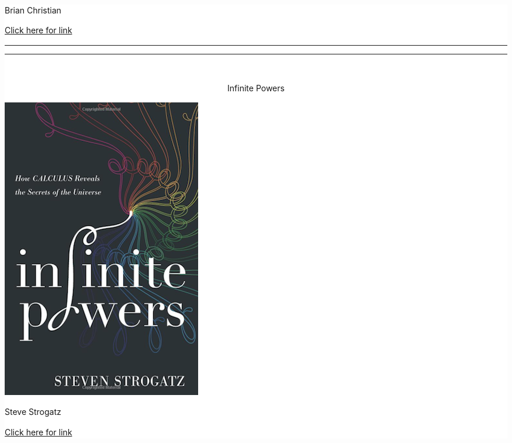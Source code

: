 Brian Christian

[Click here for link](https://www.amazon.com/Algorithms-Live-Computer-Science-Decisions/dp/1250118360/ref=sr_1_3?s=books&ie=UTF8&qid=1524678670&sr=1-3&keywords=algorithms+to+live+by)

------
------


















&nbsp;

<div align="center">
Infinite Powers
</div>

![](https://github.com/Cdishop/website/raw/master/misc/books/infinite_powers.png)

Steve Strogatz

[Click here for link](https://www.amazon.com/Infinite-Powers-Calculus-Reveals-Universe/dp/1328879984/ref=sr_1_1?keywords=infinite+powers&qid=1563232928&s=gateway&sr=8-1)
